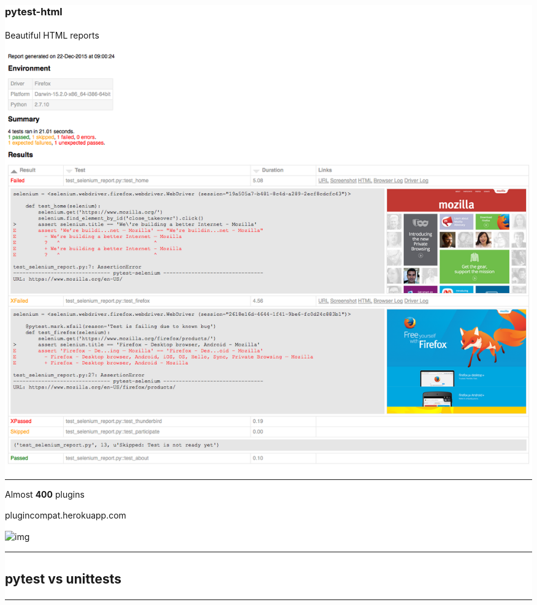 ### pytest-html

Beautiful HTML reports

![img](assets/image/pytest-html.png)

---

Almost **400** plugins

plugincompat.herokuapp.com

![img](assets/memes/congratz.gif)

---

## pytest vs unittests

---
